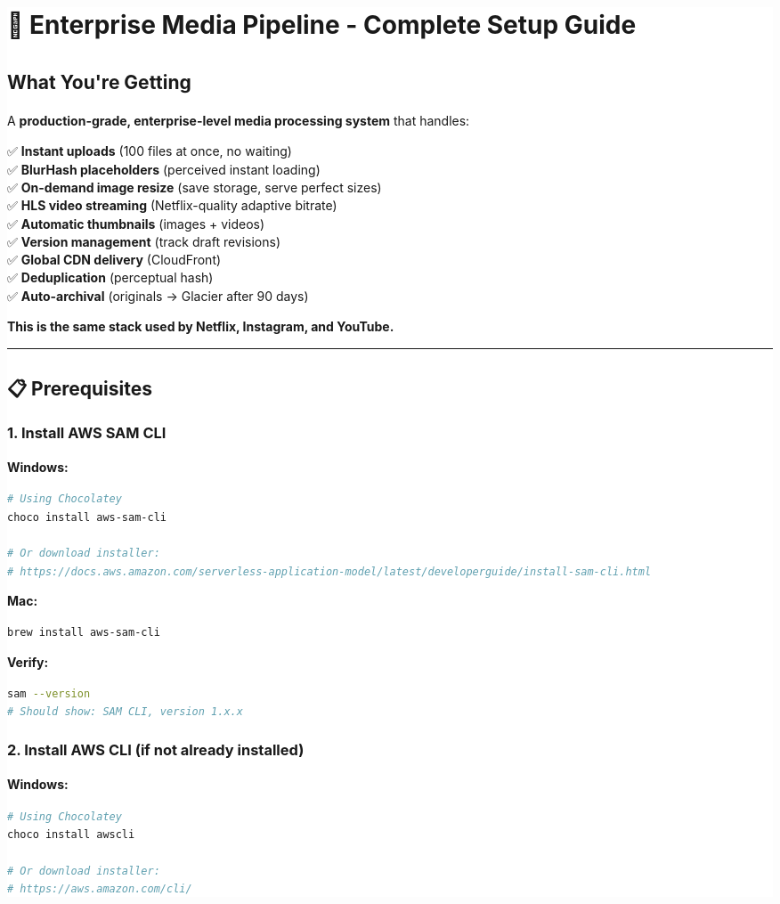 # 🚀 Enterprise Media Pipeline - Complete Setup Guide

## What You're Getting

A **production-grade, enterprise-level media processing system** that handles:

✅ **Instant uploads** (100 files at once, no waiting)  
✅ **BlurHash placeholders** (perceived instant loading)  
✅ **On-demand image resize** (save storage, serve perfect sizes)  
✅ **HLS video streaming** (Netflix-quality adaptive bitrate)  
✅ **Automatic thumbnails** (images + videos)  
✅ **Version management** (track draft revisions)  
✅ **Global CDN delivery** (CloudFront)  
✅ **Deduplication** (perceptual hash)  
✅ **Auto-archival** (originals → Glacier after 90 days)  

**This is the same stack used by Netflix, Instagram, and YouTube.**

---

## 📋 Prerequisites

### 1. Install AWS SAM CLI

**Windows:**
```powershell
# Using Chocolatey
choco install aws-sam-cli

# Or download installer:
# https://docs.aws.amazon.com/serverless-application-model/latest/developerguide/install-sam-cli.html
```

**Mac:**
```bash
brew install aws-sam-cli
```

**Verify:**
```bash
sam --version
# Should show: SAM CLI, version 1.x.x
```

### 2. Install AWS CLI (if not already installed)

**Windows:**
```powershell
# Using Chocolatey
choco install awscli

# Or download installer:
# https://aws.amazon.com/cli/
```
